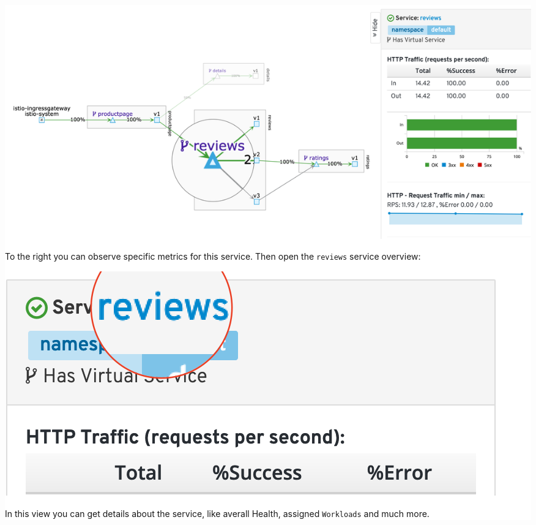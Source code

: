 ![](./images/traffic31.png)

To the right you can observe specific metrics for this service.
Then open the `reviews` service overview:

![](./images/traffic32.png)

In this view you can get details about the service, like averall Health, assigned `Workloads` and much more.
